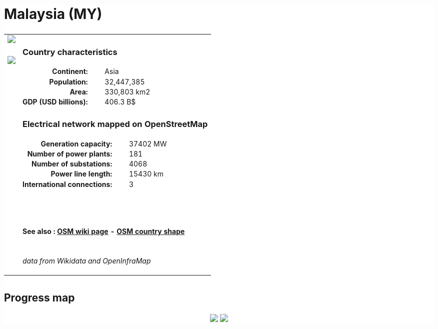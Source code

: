 # Malaysia (MY)

<table width="90%">
<tr>
<td>
<img src="http://commons.wikimedia.org/wiki/Special:FilePath/Flag%20of%20Malaysia.svg" width="250">
<br><br>
<img src="http://commons.wikimedia.org/wiki/Special:FilePath/Malaysia%20%28orthographic%20projection%29.svg" width="250"></td>
<td>
<h3>Country characteristics</h3>
<div style="display: inline-block;text-align:right;margin-right:30px;font-weight: bold;">
Continent:<br>Population:<br>Area:<br>GDP (USD billions):
</div>
<div style="display: inline-block;">
Asia<br>32,447,385<br>330,803 km2<br>406.3 B$
</div>
<h3>Electrical network mapped on OpenStreetMap</h3>
<div style="display: inline-block;text-align:right;margin-right:30px;font-weight: bold;">Generation capacity:<br>
Number of power plants:<br>
Number of substations:<br>
Power line length:<br>
International connections:<br>
</div>
<div style="display: inline-block;">37402 MW<br>
181<br>
4068<br>
15430 km<br>
3<br>
</div>

<br><br><h4>See also :
<a href="https://wiki.openstreetmap.org/wiki/Power_networks/Malaysia" target="_blank">OSM wiki page</a> -
<a href="https://openstreetmap.org/relation/2108121" target="_blank">OSM country shape</a>
</h4>

<br><i>data from Wikidata and OpenInfraMap</i>
</td>
</tr>
</table>


## Progress map

<center>
<img src="https://raw.githubusercontent.com/ben10dynartio/ohmygrid-website-files/refs/heads/main/docs/images/maps_countries/MY/high-voltage-network.jpg" width="60%">
<img src="../../images/maps_countries_legend_progress.jpg" width="50%">
</center>
